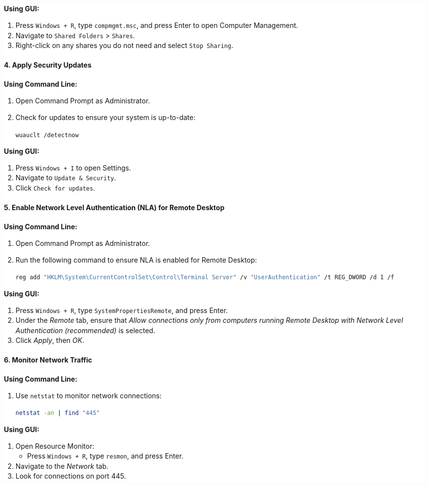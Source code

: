 **Using GUI:**

1. Press `Windows + R`, type `compmgmt.msc`, and press Enter to open Computer Management.
2. Navigate to `Shared Folders` > `Shares`.
3. Right-click on any shares you do not need and select `Stop Sharing`.

#### **4. Apply Security Updates**

**Using Command Line:**

1. Open Command Prompt as Administrator.
2. Check for updates to ensure your system is up-to-date:

   ```bash
   wuauclt /detectnow
   ```

**Using GUI:**

1. Press `Windows + I` to open Settings.
2. Navigate to `Update & Security`.
3. Click `Check for updates`.

#### **5. Enable Network Level Authentication (NLA) for Remote Desktop**

**Using Command Line:**

1. Open Command Prompt as Administrator.
2. Run the following command to ensure NLA is enabled for Remote Desktop:

   ```bash
   reg add "HKLM\System\CurrentControlSet\Control\Terminal Server" /v "UserAuthentication" /t REG_DWORD /d 1 /f
   ```

**Using GUI:**

1. Press `Windows + R`, type `SystemPropertiesRemote`, and press Enter.
2. Under the *Remote* tab, ensure that *Allow connections only from computers running Remote Desktop with Network Level Authentication (recommended)* is selected.
3. Click *Apply*, then *OK*.

#### **6. Monitor Network Traffic**

**Using Command Line:**

1. Use `netstat` to monitor network connections:

   ```bash
   netstat -an | find "445"
   ```

**Using GUI:**

1. Open Resource Monitor:
   - Press `Windows + R`, type `resmon`, and press Enter.
2. Navigate to the *Network* tab.
3. Look for connections on port 445.
